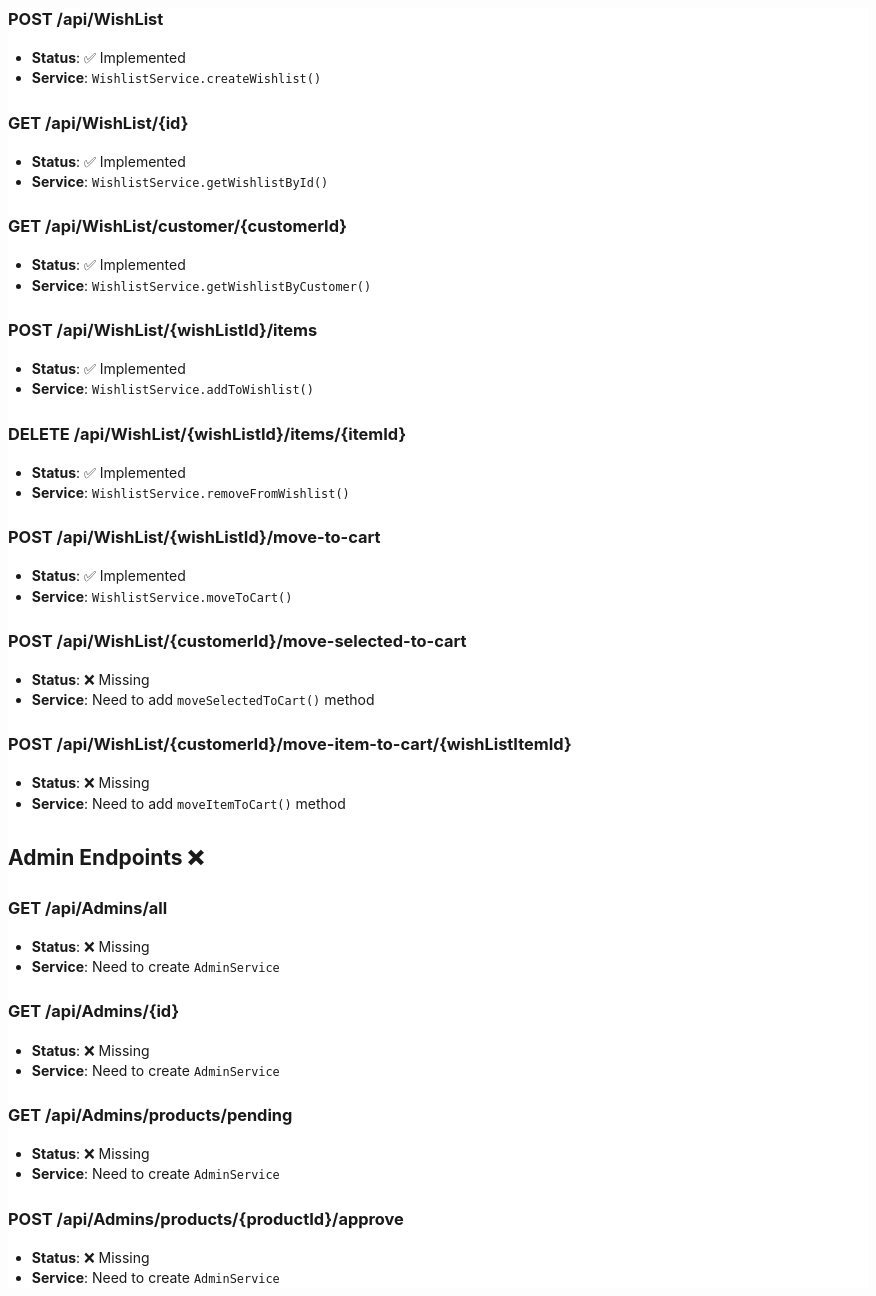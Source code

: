 ### POST /api/WishList
- **Status**: ✅ Implemented
- **Service**: `WishlistService.createWishlist()`

### GET /api/WishList/{id}
- **Status**: ✅ Implemented
- **Service**: `WishlistService.getWishlistById()`

### GET /api/WishList/customer/{customerId}
- **Status**: ✅ Implemented
- **Service**: `WishlistService.getWishlistByCustomer()`

### POST /api/WishList/{wishListId}/items
- **Status**: ✅ Implemented
- **Service**: `WishlistService.addToWishlist()`

### DELETE /api/WishList/{wishListId}/items/{itemId}
- **Status**: ✅ Implemented
- **Service**: `WishlistService.removeFromWishlist()`

### POST /api/WishList/{wishListId}/move-to-cart
- **Status**: ✅ Implemented
- **Service**: `WishlistService.moveToCart()`

### POST /api/WishList/{customerId}/move-selected-to-cart
- **Status**: ❌ Missing
- **Service**: Need to add `moveSelectedToCart()` method

### POST /api/WishList/{customerId}/move-item-to-cart/{wishListItemId}
- **Status**: ❌ Missing
- **Service**: Need to add `moveItemToCart()` method

## Admin Endpoints ❌

### GET /api/Admins/all
- **Status**: ❌ Missing
- **Service**: Need to create `AdminService`

### GET /api/Admins/{id}
- **Status**: ❌ Missing
- **Service**: Need to create `AdminService`

### GET /api/Admins/products/pending
- **Status**: ❌ Missing
- **Service**: Need to create `AdminService`

### POST /api/Admins/products/{productId}/approve
- **Status**: ❌ Missing
- **Service**: Need to create `AdminService`
